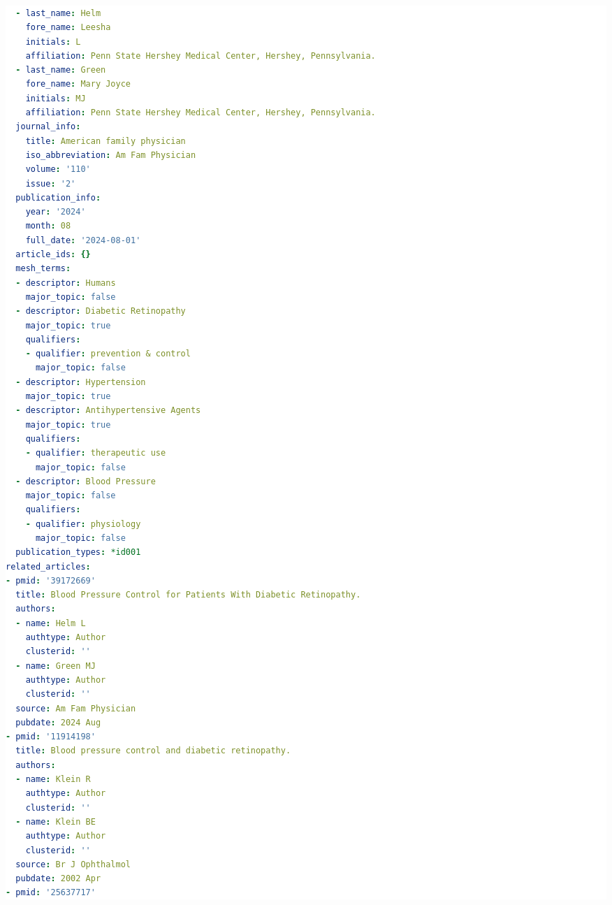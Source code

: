 ```yaml
  - last_name: Helm
    fore_name: Leesha
    initials: L
    affiliation: Penn State Hershey Medical Center, Hershey, Pennsylvania.
  - last_name: Green
    fore_name: Mary Joyce
    initials: MJ
    affiliation: Penn State Hershey Medical Center, Hershey, Pennsylvania.
  journal_info:
    title: American family physician
    iso_abbreviation: Am Fam Physician
    volume: '110'
    issue: '2'
  publication_info:
    year: '2024'
    month: 08
    full_date: '2024-08-01'
  article_ids: {}
  mesh_terms:
  - descriptor: Humans
    major_topic: false
  - descriptor: Diabetic Retinopathy
    major_topic: true
    qualifiers:
    - qualifier: prevention & control
      major_topic: false
  - descriptor: Hypertension
    major_topic: true
  - descriptor: Antihypertensive Agents
    major_topic: true
    qualifiers:
    - qualifier: therapeutic use
      major_topic: false
  - descriptor: Blood Pressure
    major_topic: false
    qualifiers:
    - qualifier: physiology
      major_topic: false
  publication_types: *id001
related_articles:
- pmid: '39172669'
  title: Blood Pressure Control for Patients With Diabetic Retinopathy.
  authors:
  - name: Helm L
    authtype: Author
    clusterid: ''
  - name: Green MJ
    authtype: Author
    clusterid: ''
  source: Am Fam Physician
  pubdate: 2024 Aug
- pmid: '11914198'
  title: Blood pressure control and diabetic retinopathy.
  authors:
  - name: Klein R
    authtype: Author
    clusterid: ''
  - name: Klein BE
    authtype: Author
    clusterid: ''
  source: Br J Ophthalmol
  pubdate: 2002 Apr
- pmid: '25637717'
```
